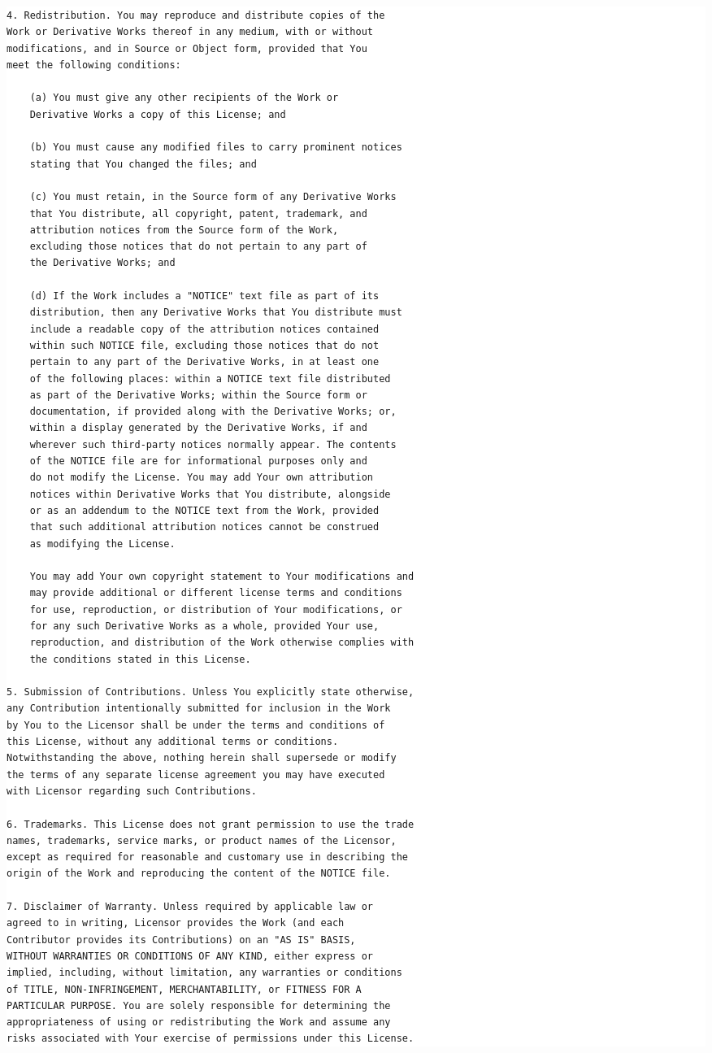     4. Redistribution. You may reproduce and distribute copies of the
    Work or Derivative Works thereof in any medium, with or without
    modifications, and in Source or Object form, provided that You
    meet the following conditions:

        (a) You must give any other recipients of the Work or
        Derivative Works a copy of this License; and

        (b) You must cause any modified files to carry prominent notices
        stating that You changed the files; and

        (c) You must retain, in the Source form of any Derivative Works
        that You distribute, all copyright, patent, trademark, and
        attribution notices from the Source form of the Work,
        excluding those notices that do not pertain to any part of
        the Derivative Works; and

        (d) If the Work includes a "NOTICE" text file as part of its
        distribution, then any Derivative Works that You distribute must
        include a readable copy of the attribution notices contained
        within such NOTICE file, excluding those notices that do not
        pertain to any part of the Derivative Works, in at least one
        of the following places: within a NOTICE text file distributed
        as part of the Derivative Works; within the Source form or
        documentation, if provided along with the Derivative Works; or,
        within a display generated by the Derivative Works, if and
        wherever such third-party notices normally appear. The contents
        of the NOTICE file are for informational purposes only and
        do not modify the License. You may add Your own attribution
        notices within Derivative Works that You distribute, alongside
        or as an addendum to the NOTICE text from the Work, provided
        that such additional attribution notices cannot be construed
        as modifying the License.

        You may add Your own copyright statement to Your modifications and
        may provide additional or different license terms and conditions
        for use, reproduction, or distribution of Your modifications, or
        for any such Derivative Works as a whole, provided Your use,
        reproduction, and distribution of the Work otherwise complies with
        the conditions stated in this License.

    5. Submission of Contributions. Unless You explicitly state otherwise,
    any Contribution intentionally submitted for inclusion in the Work
    by You to the Licensor shall be under the terms and conditions of
    this License, without any additional terms or conditions.
    Notwithstanding the above, nothing herein shall supersede or modify
    the terms of any separate license agreement you may have executed
    with Licensor regarding such Contributions.

    6. Trademarks. This License does not grant permission to use the trade
    names, trademarks, service marks, or product names of the Licensor,
    except as required for reasonable and customary use in describing the
    origin of the Work and reproducing the content of the NOTICE file.

    7. Disclaimer of Warranty. Unless required by applicable law or
    agreed to in writing, Licensor provides the Work (and each
    Contributor provides its Contributions) on an "AS IS" BASIS,
    WITHOUT WARRANTIES OR CONDITIONS OF ANY KIND, either express or
    implied, including, without limitation, any warranties or conditions
    of TITLE, NON-INFRINGEMENT, MERCHANTABILITY, or FITNESS FOR A
    PARTICULAR PURPOSE. You are solely responsible for determining the
    appropriateness of using or redistributing the Work and assume any
    risks associated with Your exercise of permissions under this License.
